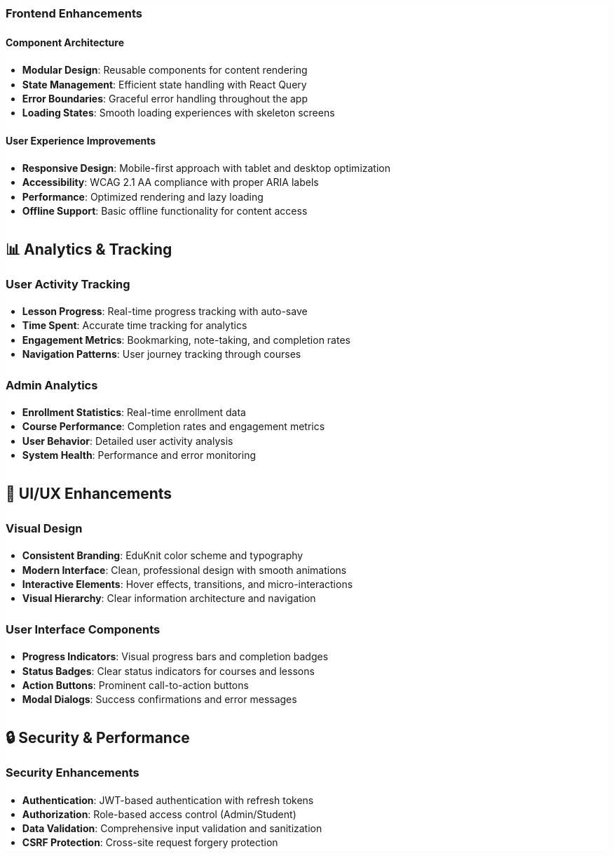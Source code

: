 ### Frontend Enhancements

#### **Component Architecture**
- **Modular Design**: Reusable components for content rendering
- **State Management**: Efficient state handling with React Query
- **Error Boundaries**: Graceful error handling throughout the app
- **Loading States**: Smooth loading experiences with skeleton screens

#### **User Experience Improvements**
- **Responsive Design**: Mobile-first approach with tablet and desktop optimization
- **Accessibility**: WCAG 2.1 AA compliance with proper ARIA labels
- **Performance**: Optimized rendering and lazy loading
- **Offline Support**: Basic offline functionality for content access

## 📊 Analytics & Tracking

### **User Activity Tracking**
- **Lesson Progress**: Real-time progress tracking with auto-save
- **Time Spent**: Accurate time tracking for analytics
- **Engagement Metrics**: Bookmarking, note-taking, and completion rates
- **Navigation Patterns**: User journey tracking through courses

### **Admin Analytics**
- **Enrollment Statistics**: Real-time enrollment data
- **Course Performance**: Completion rates and engagement metrics
- **User Behavior**: Detailed user activity analysis
- **System Health**: Performance and error monitoring

## 🎨 UI/UX Enhancements

### **Visual Design**
- **Consistent Branding**: EduKnit color scheme and typography
- **Modern Interface**: Clean, professional design with smooth animations
- **Interactive Elements**: Hover effects, transitions, and micro-interactions
- **Visual Hierarchy**: Clear information architecture and navigation

### **User Interface Components**
- **Progress Indicators**: Visual progress bars and completion badges
- **Status Badges**: Clear status indicators for courses and lessons
- **Action Buttons**: Prominent call-to-action buttons
- **Modal Dialogs**: Success confirmations and error messages

## 🔒 Security & Performance

### **Security Enhancements**
- **Authentication**: JWT-based authentication with refresh tokens
- **Authorization**: Role-based access control (Admin/Student)
- **Data Validation**: Comprehensive input validation and sanitization
- **CSRF Protection**: Cross-site request forgery protection
